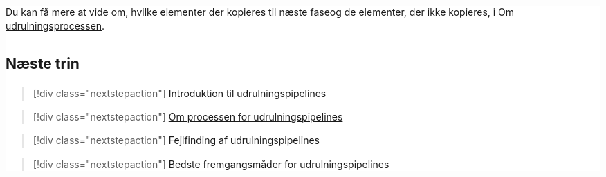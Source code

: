 Du kan få mere at vide om, [hvilke elementer der kopieres til næste fase](deployment-pipelines-process.md#deployed-items)og [de elementer, der ikke kopieres](deployment-pipelines-process.md#unsupported-items), i [Om udrulningsprocessen](deployment-pipelines-process.md).

## <a name="next-steps"></a>Næste trin

>[!div class="nextstepaction"]
>[Introduktion til udrulningspipelines](deployment-pipelines-overview.md)

>[!div class="nextstepaction"]
>[Om processen for udrulningspipelines](deployment-pipelines-process.md)

>[!div class="nextstepaction"]
>[Fejlfinding af udrulningspipelines](deployment-pipelines-troubleshooting.md)

>[!div class="nextstepaction"]
>[Bedste fremgangsmåder for udrulningspipelines](deployment-pipelines-best-practices.md)
